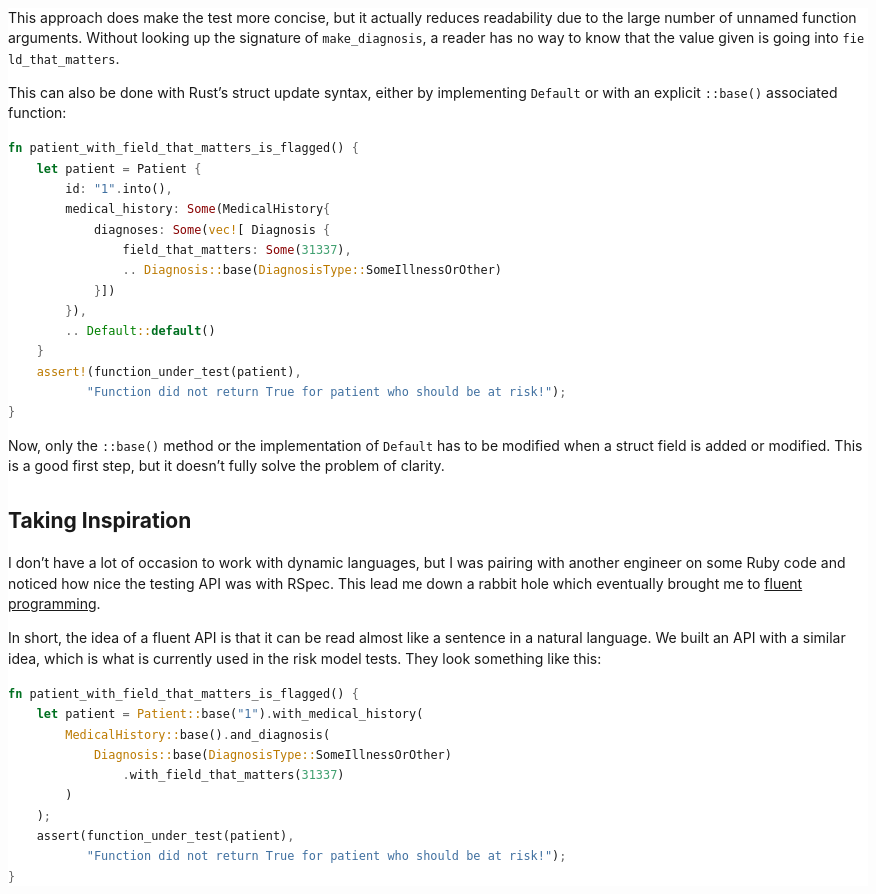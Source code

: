 ```rust
```

This approach does make the test more concise, but it actually reduces
readability due to the large number of unnamed function arguments.
Without looking up the signature of `make_diagnosis`, a reader has no
way to know that the value given is going into `field_that_matters`.

This can also be done with Rust’s struct update syntax, either by
implementing `Default` or with an explicit `::base()` associated
function:

```rust
fn patient_with_field_that_matters_is_flagged() {
    let patient = Patient {
        id: "1".into(),
        medical_history: Some(MedicalHistory{
            diagnoses: Some(vec![ Diagnosis {
                field_that_matters: Some(31337),
                .. Diagnosis::base(DiagnosisType::SomeIllnessOrOther)
            }])
        }),
        .. Default::default()
    }
    assert!(function_under_test(patient),
           "Function did not return True for patient who should be at risk!");
}
```

Now, only the `::base()` method or the implementation of `Default` has
to be modified when a struct field is added or modified. This is a good
first step, but it doesn’t fully solve the problem of clarity.

Taking Inspiration 
------------------

I don’t have a lot of occasion to work with dynamic languages, but I was pairing with
another engineer on some Ruby code and noticed how nice the testing API was with RSpec.
This lead me down a rabbit hole which eventually brought me to [fluent
programming](https://en.wikipedia.org/wiki/Fluent_interface).

In short, the idea of a fluent API is that it can be read almost
like a sentence in a natural language. We built an API with a similar
idea, which is what is currently used in the risk model tests. They look
something like this:

```rust
fn patient_with_field_that_matters_is_flagged() {
    let patient = Patient::base("1").with_medical_history(
        MedicalHistory::base().and_diagnosis(
            Diagnosis::base(DiagnosisType::SomeIllnessOrOther)
                .with_field_that_matters(31337)
        )
    );
    assert(function_under_test(patient),
           "Function did not return True for patient who should be at risk!");
}
```
